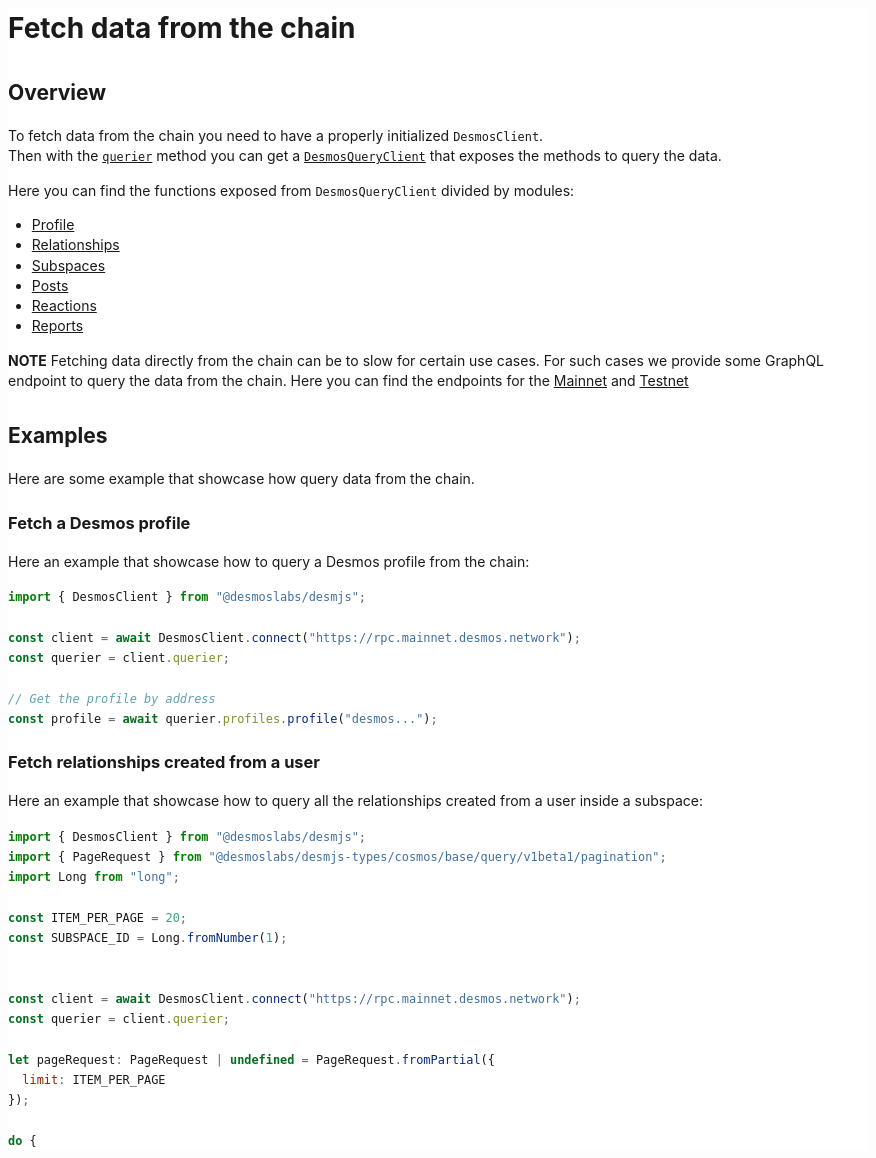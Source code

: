 # Fetch data from the chain

## Overview

To fetch data from the chain you need to have a properly initialized `DesmosClient`.  
Then with the [`querier`](docs/api/classes/desmoslabs_desmjs.DesmosClient.md#querier) method you can get
a [`DesmosQueryClient`](docs/api/modules/desmoslabs_desmjs.md#desmosqueryclient)
that exposes the methods to query the data.

Here you can find the functions exposed from `DesmosQueryClient` divided by modules:

* [Profile](docs/api/interfaces/desmoslabs_desmjs.ProfilesExtension.md)
* [Relationships](docs/api/interfaces/desmoslabs_desmjs.RelationshipsExtension.md)
* [Subspaces](docs/api/interfaces/desmoslabs_desmjs.SubspacesExtension.md)
* [Posts](docs/api/interfaces/desmoslabs_desmjs.PostsExtension.md)
* [Reactions](docs/api/interfaces/desmoslabs_desmjs.ReactionsExtension.md)
* [Reports](docs/api/interfaces/desmoslabs_desmjs.ReportsExtension.md)

**NOTE** Fetching data directly from the chain can be to slow for certain use cases. For such
cases we provide some GraphQL endpoint to query the data from the chain. Here you can find the
endpoints for the [Mainnet](https://github.com/desmos-labs/mainnet#graphql) and
[Testnet](https://github.com/desmos-labs/morpheus/tree/main/morpheus-apollo-3#graphql)

## Examples

Here are some example that showcase how query data from the chain.

### Fetch a Desmos profile

Here an example that showcase how to query a Desmos profile from the chain:

```js
import { DesmosClient } from "@desmoslabs/desmjs";

const client = await DesmosClient.connect("https://rpc.mainnet.desmos.network");
const querier = client.querier;

// Get the profile by address
const profile = await querier.profiles.profile("desmos...");
```

### Fetch relationships created from a user

Here an example that showcase how to query all the relationships created from a user inside a subspace:

```js
import { DesmosClient } from "@desmoslabs/desmjs";
import { PageRequest } from "@desmoslabs/desmjs-types/cosmos/base/query/v1beta1/pagination";
import Long from "long";

const ITEM_PER_PAGE = 20;
const SUBSPACE_ID = Long.fromNumber(1);


const client = await DesmosClient.connect("https://rpc.mainnet.desmos.network");
const querier = client.querier;

let pageRequest: PageRequest | undefined = PageRequest.fromPartial({
  limit: ITEM_PER_PAGE
});

do {
```